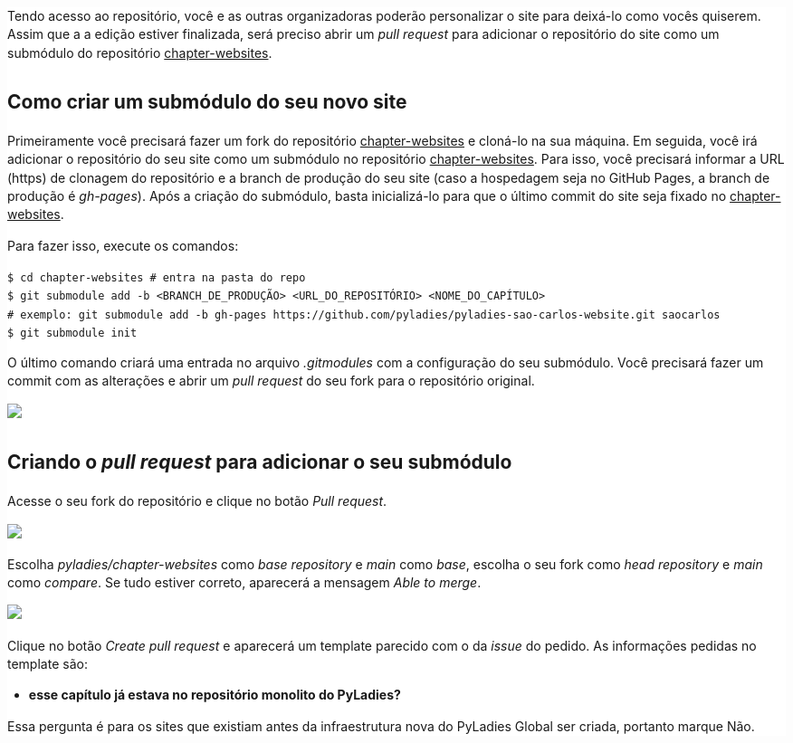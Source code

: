 Tendo acesso ao repositório, você e as outras organizadoras poderão personalizar
o site para deixá-lo como vocês quiserem. Assim que a a edição estiver
finalizada, será preciso abrir um _pull request_ para adicionar o repositório do
site como um submódulo do
repositório [chapter-websites](https://github.com/pyladies/chapter-websites).


## Como criar um submódulo do seu novo site
Primeiramente você precisará fazer um fork do repositório
[chapter-websites](https://github.com/pyladies/chapter-websites) e cloná-lo na
sua máquina. Em seguida, você irá adicionar o repositório do seu site como um
submódulo no repositório
[chapter-websites](https://github.com/pyladies/chapter-websites). Para isso,
você precisará informar a URL (https) de clonagem do repositório e a branch de produção do seu site
(caso a hospedagem seja no GitHub Pages, a branch de produção é _gh-pages_). Após a criação do submódulo, basta
inicializá-lo para que o último commit do site seja fixado no
[chapter-websites](https://github.com/pyladies/chapter-websites).

Para fazer isso, execute os comandos:

```
$ cd chapter-websites # entra na pasta do repo
$ git submodule add -b <BRANCH_DE_PRODUÇÃO> <URL_DO_REPOSITÓRIO> <NOME_DO_CAPÍTULO>
# exemplo: git submodule add -b gh-pages https://github.com/pyladies/pyladies-sao-carlos-website.git saocarlos
$ git submodule init
```

O último comando criará uma entrada no arquivo _.gitmodules_ com a configuração
do seu submódulo. Você precisará fazer um commit com as alterações e abrir um
_pull request_ do seu fork para o repositório original.

<img src="/images/criando-site/commit-submodulo.png">

## Criando o _pull request_ para adicionar o seu submódulo
Acesse o seu fork do repositório e clique no botão _Pull request_.

<img src="/images/criando-site/repo-pr.png">

Escolha _pyladies/chapter-websites_ como _base repository_ e _main_ como _base_,
escolha o seu fork como _head repository_ e _main_ como _compare_.
Se tudo estiver correto, aparecerá a mensagem _Able to merge_.

<img src="/images/criando-site/branches-pr.png">

Clique no botão _Create pull request_ e aparecerá um template parecido com o da
_issue_ do pedido. As informações pedidas no template são:

* **esse capítulo já estava no repositório monolito do PyLadies?**

Essa pergunta é para os sites que existiam antes da infraestrutura nova do
PyLadies Global ser criada, portanto marque Não.
